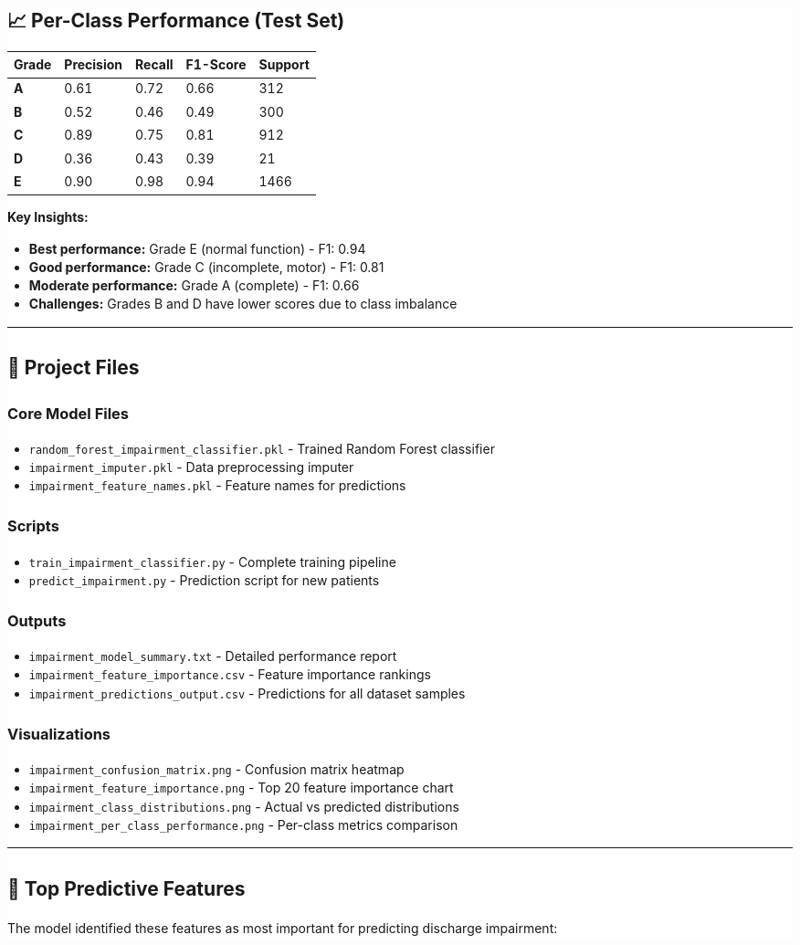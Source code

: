 
## 📈 Per-Class Performance (Test Set)

| Grade | Precision | Recall | F1-Score | Support |
|-------|-----------|--------|----------|---------|
| **A** | 0.61 | 0.72 | 0.66 | 312 |
| **B** | 0.52 | 0.46 | 0.49 | 300 |
| **C** | 0.89 | 0.75 | 0.81 | 912 |
| **D** | 0.36 | 0.43 | 0.39 | 21 |
| **E** | 0.90 | 0.98 | 0.94 | 1466 |

**Key Insights:**
- **Best performance:** Grade E (normal function) - F1: 0.94
- **Good performance:** Grade C (incomplete, motor) - F1: 0.81
- **Moderate performance:** Grade A (complete) - F1: 0.66
- **Challenges:** Grades B and D have lower scores due to class imbalance

---

## 📁 Project Files

### Core Model Files
- `random_forest_impairment_classifier.pkl` - Trained Random Forest classifier
- `impairment_imputer.pkl` - Data preprocessing imputer
- `impairment_feature_names.pkl` - Feature names for predictions

### Scripts
- `train_impairment_classifier.py` - Complete training pipeline
- `predict_impairment.py` - Prediction script for new patients

### Outputs
- `impairment_model_summary.txt` - Detailed performance report
- `impairment_feature_importance.csv` - Feature importance rankings
- `impairment_predictions_output.csv` - Predictions for all dataset samples

### Visualizations
- `impairment_confusion_matrix.png` - Confusion matrix heatmap
- `impairment_feature_importance.png` - Top 20 feature importance chart
- `impairment_class_distributions.png` - Actual vs predicted distributions
- `impairment_per_class_performance.png` - Per-class metrics comparison

---

## 🔑 Top Predictive Features

The model identified these features as most important for predicting discharge impairment:
